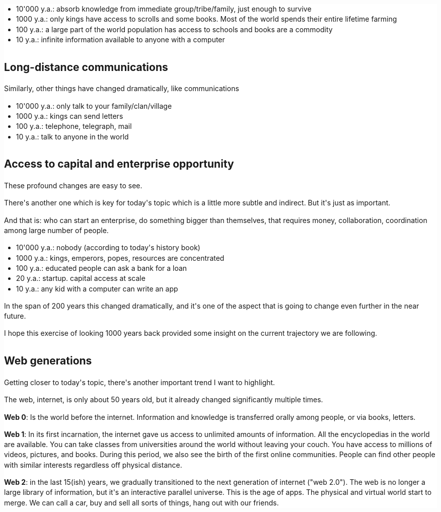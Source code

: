  * 10'000 y.a.: absorb knowledge from immediate group/tribe/family, just enough to survive
 * 1000 y.a.: only kings have access to scrolls and some books. Most of the world spends their entire lifetime farming
 * 100 y.a.: a large part of the world population has access to schools and books are a commodity
 * 10 y.a.: infinite information available to anyone with a computer

## Long-distance communications

Similarly, other things have changed dramatically, like communications
 * 10'000 y.a.: only talk to your family/clan/village
 * 1000 y.a.: kings can send letters
 * 100 y.a.: telephone, telegraph, mail
 * 10 y.a.: talk to anyone in the world

## Access to capital and enterprise opportunity

These profound changes are easy to see.

There's another one which is key for today's topic which is a little more subtle and indirect.
But it's just as important.

And that is: who can start an enterprise, do something bigger than themselves, that requires money, collaboration, coordination among large number of people.

 * 10'000 y.a.: nobody (according to today's history book)
 * 1000 y.a.: kings, emperors, popes, resources are concentrated
 * 100 y.a.: educated people can ask a bank for a loan
 * 20 y.a.: startup. capital access at scale
 * 10 y.a.: any kid with a computer can write an app

In the span of 200 years this changed dramatically, and it's one of the aspect that is going to change even further in the near future.

I hope this exercise of looking 1000 years back provided some insight on the current trajectory we are following.


## Web generations

Getting closer to today's topic, there's another important trend I want to highlight.

The web, internet, is only about 50 years old, but it already changed significantly multiple times.

**Web 0**: Is the world before the internet. Information and knowledge is transferred orally among people, or via books, letters.

**Web 1**: In its first incarnation, the internet gave us access to unlimited amounts of information. All the encyclopedias in the world are available. You can take classes from universities around the world without leaving your couch. You have access to millions of videos, pictures, and books.
During this period, we also see the birth of the first online communities. People can find other people with similar interests regardless off physical distance.

**Web 2**: in the last 15(ish) years, we gradually transitioned to the next generation of internet ("web 2.0").
The web is no longer a large library of information, but it's an interactive parallel universe.
This is the age of apps. The physical and virtual world start to merge.
We can call a car, buy and sell all sorts of things, hang out with our friends.
